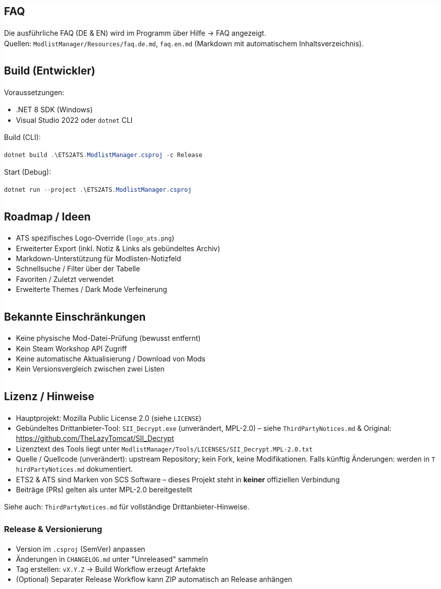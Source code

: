 ## FAQ
Die ausführliche FAQ (DE & EN) wird im Programm über Hilfe → FAQ angezeigt.  
Quellen: `ModlistManager/Resources/faq.de.md`, `faq.en.md` (Markdown mit automatischem Inhaltsverzeichnis).

## Build (Entwickler)
Voraussetzungen:
- .NET 8 SDK (Windows)
- Visual Studio 2022 oder `dotnet` CLI

Build (CLI):
```powershell
dotnet build .\ETS2ATS.ModlistManager.csproj -c Release
```

Start (Debug):
```powershell
dotnet run --project .\ETS2ATS.ModlistManager.csproj
```

## Roadmap / Ideen
- ATS spezifisches Logo-Override (`logo_ats.png`)
- Erweiterter Export (inkl. Notiz & Links als gebündeltes Archiv)
- Markdown-Unterstützung für Modlisten-Notizfeld
- Schnellsuche / Filter über der Tabelle
- Favoriten / Zuletzt verwendet
- Erweiterte Themes / Dark Mode Verfeinerung

## Bekannte Einschränkungen
- Keine physische Mod-Datei-Prüfung (bewusst entfernt)
- Kein Steam Workshop API Zugriff
- Keine automatische Aktualisierung / Download von Mods
- Kein Versionsvergleich zwischen zwei Listen

## Lizenz / Hinweise
- Hauptprojekt: Mozilla Public License 2.0 (siehe `LICENSE`)
- Gebündeltes Drittanbieter-Tool: `SII_Decrypt.exe` (unverändert, MPL-2.0) – siehe `ThirdPartyNotices.md` & Original: https://github.com/TheLazyTomcat/SII_Decrypt
- Lizenztext des Tools liegt unter `ModlistManager/Tools/LICENSES/SII_Decrypt.MPL-2.0.txt`
- Quelle / Quellcode (unverändert): upstream Repository; kein Fork, keine Modifikationen. Falls künftig Änderungen: werden in `ThirdPartyNotices.md` dokumentiert.
- ETS2 & ATS sind Marken von SCS Software – dieses Projekt steht in **keiner** offiziellen Verbindung
- Beiträge (PRs) gelten als unter MPL-2.0 bereitgestellt

Siehe auch: `ThirdPartyNotices.md` für vollständige Drittanbieter-Hinweise.

### Release & Versionierung
- Version im `.csproj` (SemVer) anpassen
- Änderungen in `CHANGELOG.md` unter "Unreleased" sammeln
- Tag erstellen: `vX.Y.Z` → Build Workflow erzeugt Artefakte
- (Optional) Separater Release Workflow kann ZIP automatisch an Release anhängen
